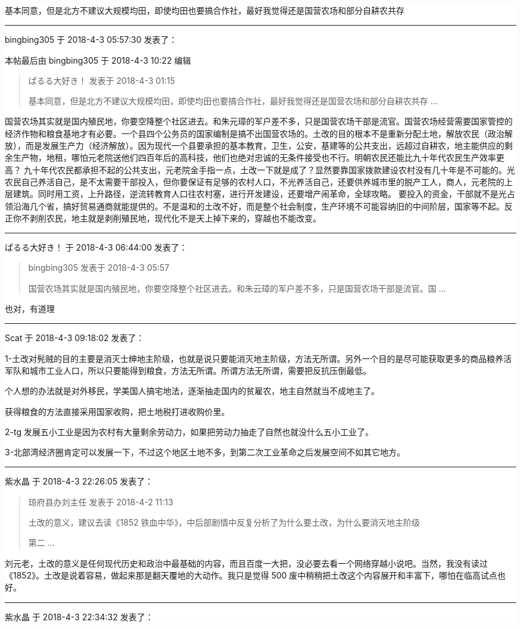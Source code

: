 基本同意，但是北方不建议大规模均田，即使均田也要搞合作社，最好我觉得还是国营农场和部分自耕农共存

---

bingbing305 于 2018-4-3 05:57:30 发表了：

本帖最后由 bingbing305 于 2018-4-3 10:22 编辑

> ぱるる大好き！ 发表于 2018-4-3 01:15
>
> 基本同意，但是北方不建议大规模均田，即使均田也要搞合作社，最好我觉得还是国营农场和部分自耕农共存 ...

国营农场其实就是国内殖民地，你要空降整个社区进去。和朱元璋的军户差不多，只是国营农场干部是流官。国营农场经营需要国家管控的经济作物和粮食基地才有必要。一个县四个公务员的国家编制是搞不出国营农场的。土改的目的根本不是重新分配土地，解放农民（政治解放），而是发展生产力（经济解放）。因为现代一个县要承担的基本教育，卫生，公安，基建等的公共支出，远超过自耕农，地主能供应的剩余生产物，地租，哪怕元老院送他们四百年后的高科技，他们也绝对忠诚的无条件接受也不行。明朝农民还能比九十年代农民生产效率更高？ 九十年代农民都承担不起的公共支出，元老院金手指一点，土改一下就是成了？显然要靠国家拨款建设农村没有几十年是不可能的。光农民自己养活自己，是不太需要干部投入，但你要保证有足够的农村人口，不光养活自己，还要供养城市里的脱产工人，商人，元老院的上层建筑。同时用工资，上升路径，逆流转教育人口往农村塞，进行开发建设，还要增产闹革命，全球攻略。 要投入的资金，干部就不是光占领沿海几个省，搞好贸易通商就能提供的。不是温和的土改不好，而是整个社会制度，生产环境不可能容纳旧的中间阶层，国家等不起。反正你不剥削农民，地主就是剥削殖民地，现代化不是天上掉下来的，穿越也不能改变。

---

ぱるる大好き！ 于 2018-4-3 06:44:00 发表了：

> bingbing305 发表于 2018-4-3 05:57
>
> 国营农场其实就是国内殖民地，你要空降整个社区进去。和朱云璋的军户差不多，只是国营农场干部是流官。国 ...

也对，有道理

---

Scat 于 2018-4-3 09:18:02 发表了：

1-土改对髡贼的目的主要是消灭士绅地主阶级，也就是说只要能消灭地主阶级，方法无所谓。另外一个目的是尽可能获取更多的商品粮养活军队和城市工业人口，所以只要能得到粮食，方法无所谓。所谓方法无所谓，需要把反抗压倒最低。

个人想的办法就是对外移民，学美国人搞宅地法，逐渐抽走国内的贫雇农，地主自然就当不成地主了。

获得粮食的方法直接采用国家收购，把土地税打进收购价里。

2-tg 发展五小工业是因为农村有大量剩余劳动力，如果把劳动力抽走了自然也就没什么五小工业了。

3-北部湾经济圈肯定可以发展一下，不过这个地区土地不多，到第二次工业革命之后发展空间不如其它地方。

---

紫水晶 于 2018-4-3 22:26:05 发表了：

> 琼府县办刘主任 发表于 2018-4-2 11:13
>
> 土改的意义，建议去读《1852 铁血中华》，中后部剧情中反复分析了为什么要土改，为什么要消灭地主阶级
>
> 第二 ...

刘元老，土改的意义是任何现代历史和政治中最基础的内容，而且百度一大把，没必要去看一个网络穿越小说吧。当然，我没有读过《1852》。土改是说着容易，做起来那是翻天覆地的大动作。我只是觉得 500 废中稍稍把土改这个内容展开和丰富下，哪怕在临高试点也好。

---

紫水晶 于 2018-4-3 22:34:32 发表了：

